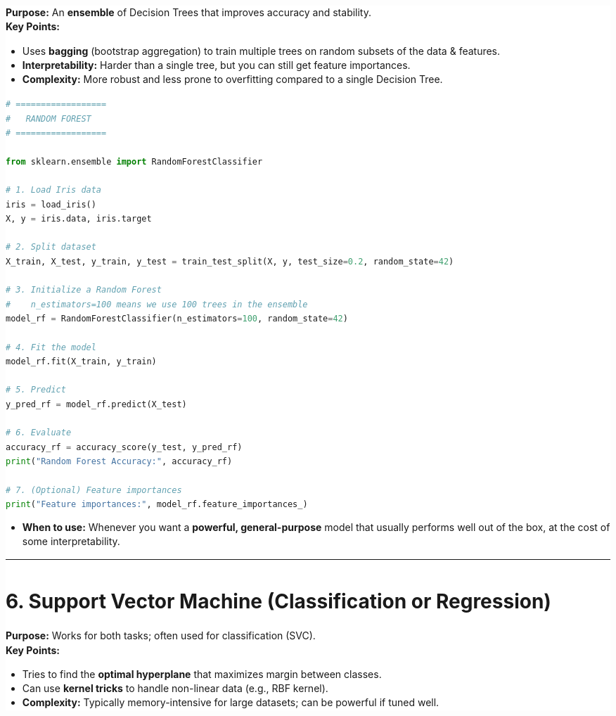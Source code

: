 **Purpose:** An **ensemble** of Decision Trees that improves accuracy and stability.  
**Key Points:**
- Uses **bagging** (bootstrap aggregation) to train multiple trees on random subsets of the data & features.  
- **Interpretability:** Harder than a single tree, but you can still get feature importances.  
- **Complexity:** More robust and less prone to overfitting compared to a single Decision Tree.  

```python
# ==================
#   RANDOM FOREST
# ==================

from sklearn.ensemble import RandomForestClassifier

# 1. Load Iris data
iris = load_iris()
X, y = iris.data, iris.target

# 2. Split dataset
X_train, X_test, y_train, y_test = train_test_split(X, y, test_size=0.2, random_state=42)

# 3. Initialize a Random Forest
#    n_estimators=100 means we use 100 trees in the ensemble
model_rf = RandomForestClassifier(n_estimators=100, random_state=42)

# 4. Fit the model
model_rf.fit(X_train, y_train)

# 5. Predict
y_pred_rf = model_rf.predict(X_test)

# 6. Evaluate
accuracy_rf = accuracy_score(y_test, y_pred_rf)
print("Random Forest Accuracy:", accuracy_rf)

# 7. (Optional) Feature importances
print("Feature importances:", model_rf.feature_importances_)
```

- **When to use:** Whenever you want a **powerful, general-purpose** model that usually performs well out of the box, at the cost of some interpretability.

---

# 6. Support Vector Machine (Classification or Regression)

**Purpose:** Works for both tasks; often used for classification (SVC).  
**Key Points:**
- Tries to find the **optimal hyperplane** that maximizes margin between classes.  
- Can use **kernel tricks** to handle non-linear data (e.g., RBF kernel).  
- **Complexity:** Typically memory-intensive for large datasets; can be powerful if tuned well.  
